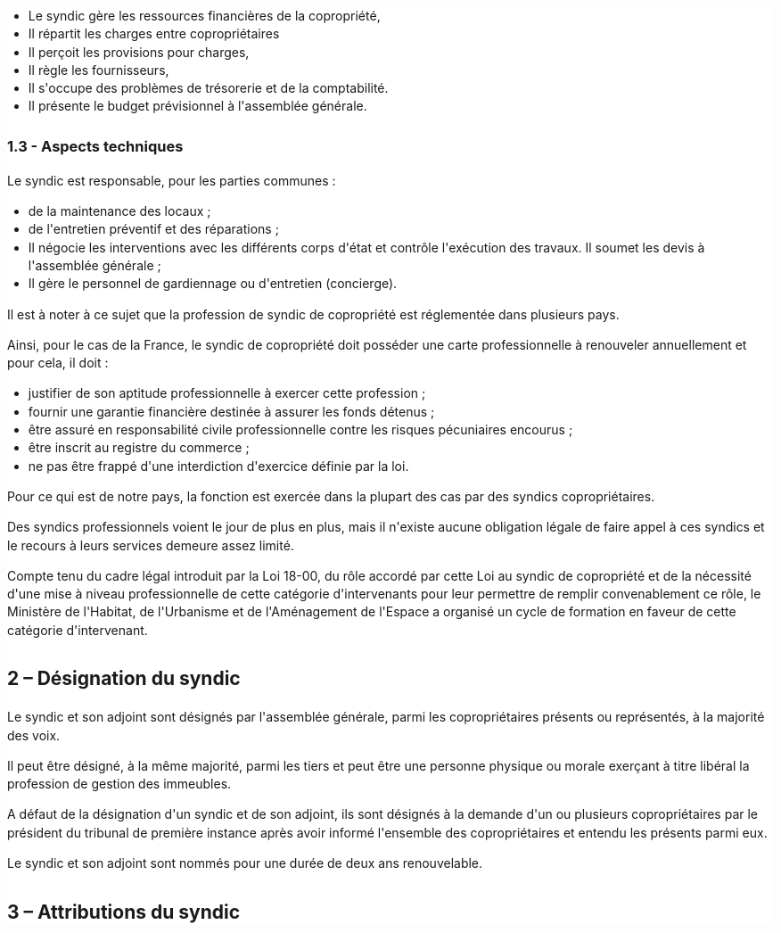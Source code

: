 - Le syndic gère les ressources financières de la copropriété,
- Il répartit les charges entre copropriétaires
- Il perçoit les provisions pour charges,
- Il règle les fournisseurs,
- Il s'occupe des problèmes de trésorerie et de la comptabilité.
- Il présente le budget prévisionnel à l'assemblée générale.

### 1.3 - Aspects techniques

Le syndic est responsable, pour les parties communes :

- de la maintenance des locaux ;
- de l'entretien préventif et des réparations ;
- Il négocie les interventions avec les différents corps d'état et contrôle l'exécution des travaux. Il soumet les devis à l'assemblée générale ;
- Il gère le personnel de gardiennage ou d'entretien (concierge).

Il est à noter à ce sujet que la profession de syndic de copropriété est réglementée dans plusieurs pays.

Ainsi, pour le cas de la France, le syndic de copropriété doit posséder une carte professionnelle à renouveler annuellement et pour cela, il doit :

- justifier de son aptitude professionnelle à exercer cette profession ;
- fournir une garantie financière destinée à assurer les fonds détenus ;
- être assuré en responsabilité civile professionnelle contre les risques pécuniaires encourus ;
- être inscrit au registre du commerce ;
- ne pas être frappé d'une interdiction d'exercice définie par la loi.

Pour ce qui est de notre pays, la fonction est exercée dans la plupart des cas par des syndics copropriétaires.

Des syndics professionnels voient le jour de plus en plus, mais il n'existe aucune obligation légale de faire appel à ces syndics et le recours à leurs services demeure assez limité.

Compte tenu du cadre légal introduit par la Loi 18-00, du rôle accordé par cette Loi au syndic de copropriété et de la nécessité d'une mise à niveau professionnelle de cette catégorie d'intervenants pour leur permettre de remplir convenablement ce rôle, le Ministère de l'Habitat, de l'Urbanisme et de l'Aménagement de l'Espace a organisé un cycle de formation en faveur de cette catégorie d'intervenant.

## 2 – Désignation du syndic

Le syndic et son adjoint sont désignés par l'assemblée générale, parmi les copropriétaires présents ou représentés, à la majorité des voix.

Il peut être désigné, à la même majorité, parmi les tiers et peut être une personne physique ou morale exerçant à titre libéral la profession de gestion des immeubles.

A défaut de la désignation d'un syndic et de son adjoint, ils sont désignés à la demande d'un ou plusieurs copropriétaires par le président du tribunal de première instance après avoir informé l'ensemble des copropriétaires et entendu les présents parmi eux.

Le syndic et son adjoint sont nommés pour une durée de deux ans renouvelable.

## 3 – Attributions du syndic
